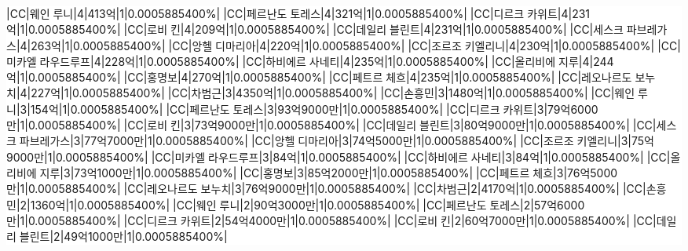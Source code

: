 |CC|웨인 루니|4|413억|1|0.0005885400%|
|CC|페르난도 토레스|4|321억|1|0.0005885400%|
|CC|디르크 카위트|4|231억|1|0.0005885400%|
|CC|로비 킨|4|209억|1|0.0005885400%|
|CC|데일리 블린트|4|231억|1|0.0005885400%|
|CC|세스크 파브레가스|4|263억|1|0.0005885400%|
|CC|앙헬 디마리아|4|220억|1|0.0005885400%|
|CC|조르조 키엘리니|4|230억|1|0.0005885400%|
|CC|미카엘 라우드루프|4|228억|1|0.0005885400%|
|CC|하비에르 사네티|4|235억|1|0.0005885400%|
|CC|올리비에 지루|4|244억|1|0.0005885400%|
|CC|홍명보|4|270억|1|0.0005885400%|
|CC|페트르 체흐|4|235억|1|0.0005885400%|
|CC|레오나르도 보누치|4|227억|1|0.0005885400%|
|CC|차범근|3|4350억|1|0.0005885400%|
|CC|손흥민|3|1480억|1|0.0005885400%|
|CC|웨인 루니|3|154억|1|0.0005885400%|
|CC|페르난도 토레스|3|93억9000만|1|0.0005885400%|
|CC|디르크 카위트|3|79억6000만|1|0.0005885400%|
|CC|로비 킨|3|73억9000만|1|0.0005885400%|
|CC|데일리 블린트|3|80억9000만|1|0.0005885400%|
|CC|세스크 파브레가스|3|77억7000만|1|0.0005885400%|
|CC|앙헬 디마리아|3|74억5000만|1|0.0005885400%|
|CC|조르조 키엘리니|3|75억9000만|1|0.0005885400%|
|CC|미카엘 라우드루프|3|84억|1|0.0005885400%|
|CC|하비에르 사네티|3|84억|1|0.0005885400%|
|CC|올리비에 지루|3|73억1000만|1|0.0005885400%|
|CC|홍명보|3|85억2000만|1|0.0005885400%|
|CC|페트르 체흐|3|76억5000만|1|0.0005885400%|
|CC|레오나르도 보누치|3|76억9000만|1|0.0005885400%|
|CC|차범근|2|4170억|1|0.0005885400%|
|CC|손흥민|2|1360억|1|0.0005885400%|
|CC|웨인 루니|2|90억3000만|1|0.0005885400%|
|CC|페르난도 토레스|2|57억6000만|1|0.0005885400%|
|CC|디르크 카위트|2|54억4000만|1|0.0005885400%|
|CC|로비 킨|2|60억7000만|1|0.0005885400%|
|CC|데일리 블린트|2|49억1000만|1|0.0005885400%|